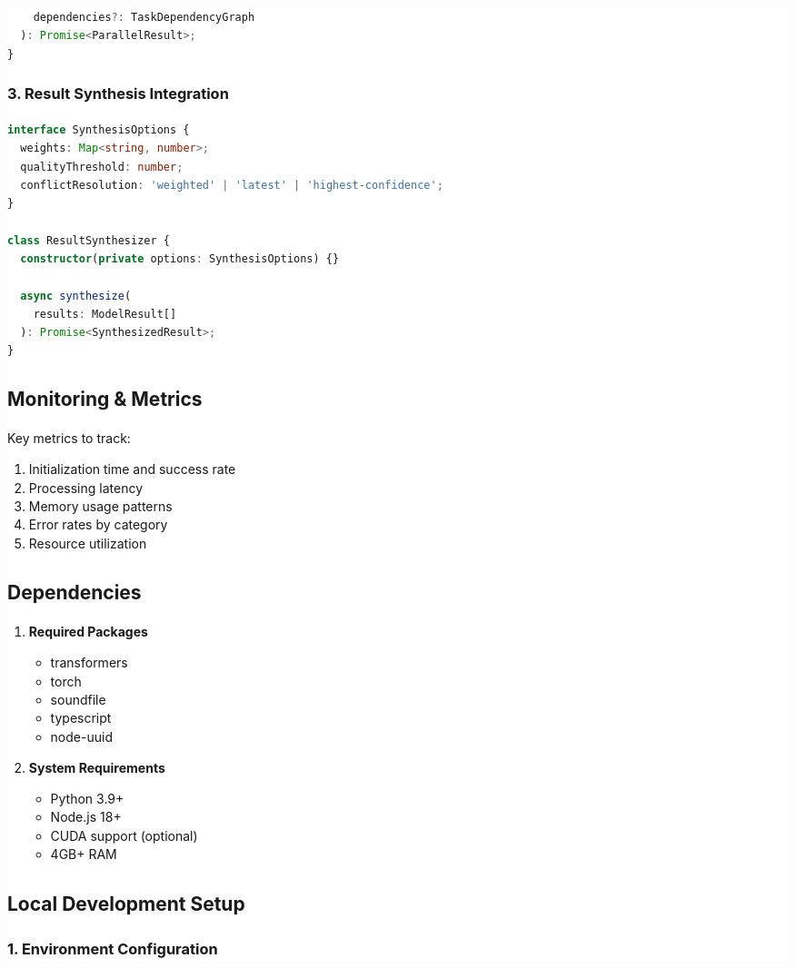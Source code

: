 ```typescript
    dependencies?: TaskDependencyGraph
  ): Promise<ParallelResult>;
}
```

### 3. Result Synthesis Integration
```typescript
interface SynthesisOptions {
  weights: Map<string, number>;
  qualityThreshold: number;
  conflictResolution: 'weighted' | 'latest' | 'highest-confidence';
}

class ResultSynthesizer {
  constructor(private options: SynthesisOptions) {}
  
  async synthesize(
    results: ModelResult[]
  ): Promise<SynthesizedResult>;
}
```

## Monitoring & Metrics

Key metrics to track:
1. Initialization time and success rate
2. Processing latency
3. Memory usage patterns
4. Error rates by category
5. Resource utilization

## Dependencies

1. **Required Packages**
   - transformers
   - torch
   - soundfile
   - typescript
   - node-uuid

2. **System Requirements**
   - Python 3.9+
   - Node.js 18+
   - CUDA support (optional)
   - 4GB+ RAM

## Local Development Setup

### 1. Environment Configuration
